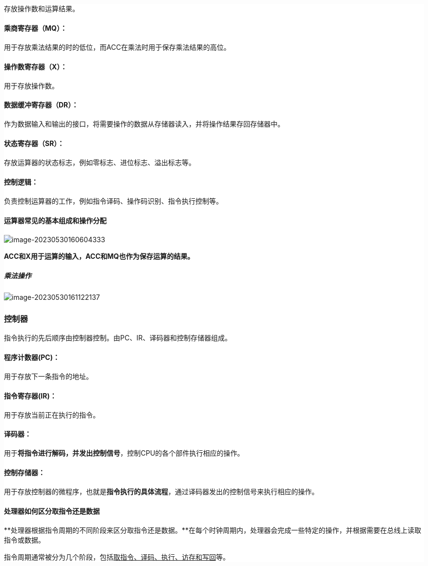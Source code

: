 存放操作数和运算结果。

#### 乘商寄存器（MQ）：

用于存放乘法结果的时的低位，而ACC在乘法时用于保存乘法结果的高位。

#### 操作数寄存器（X）：

用于存放操作数。

#### 数据缓冲寄存器（DR）：

作为数据输入和输出的接口，将需要操作的数据从存储器读入，并将操作结果存回存储器中。

#### 状态寄存器（SR）：

存放运算器的状态标志，例如零标志、进位标志、溢出标志等。

#### 控制逻辑：

负责控制运算器的工作，例如指令译码、操作码识别、指令执行控制等。

#### 运算器常见的基本组成和操作分配

![image-20230530160604333](https://duuuuu17bucket.oss-cn-shenzhen.aliyuncs.com/img/image-20230530160604333.png)

**ACC和X用于运算的输入，ACC和MQ也作为保存运算的结果。**

##### 乘法操作

![image-20230530161122137](https://duuuuu17bucket.oss-cn-shenzhen.aliyuncs.com/img/image-20230530161122137.png)

### 控制器

指令执行的先后顺序由控制器控制。由PC、IR、译码器和控制存储器组成。

#### 程序计数器(PC)：

用于存放下一条指令的地址。

#### 指令寄存器(IR)：

用于存放当前正在执行的指令。

#### 译码器：

用于**将指令进行解码，并发出控制信号**，控制CPU的各个部件执行相应的操作。

#### 控制存储器：

用于存放控制器的微程序，也就是**指令执行的具体流程**，通过译码器发出的控制信号来执行相应的操作。

#### 处理器如何区分取指令还是数据

**处理器根据指令周期的不同阶段来区分取指令还是数据。**在每个时钟周期内，处理器会完成一些特定的操作，并根据需要在总线上读取指令或数据。

指令周期通常被分为几个阶段，包括<u>取指令、译码、执行、访存和写回</u>等。
